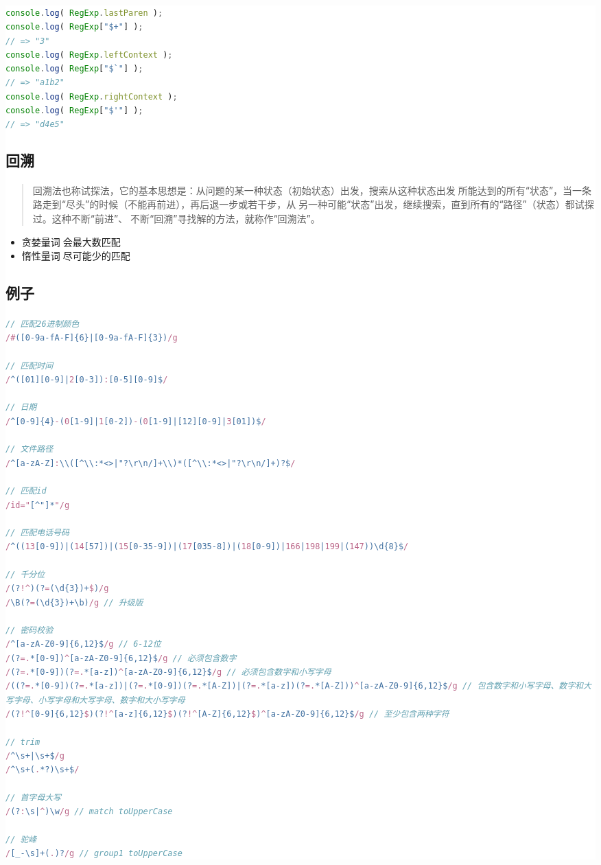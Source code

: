 ```js
console.log( RegExp.lastParen );
console.log( RegExp["$+"] );
// => "3"
console.log( RegExp.leftContext );
console.log( RegExp["$`"] );
// => "a1b2"
console.log( RegExp.rightContext );
console.log( RegExp["$'"] );
// => "d4e5"
```

## 回溯
> 回溯法也称试探法，它的基本思想是：从问题的某一种状态（初始状态）出发，搜索从这种状态出发
所能达到的所有“状态”，当一条路走到“尽头”的时候（不能再前进），再后退一步或若干步，从
另一种可能“状态”出发，继续搜索，直到所有的“路径”（状态）都试探过。这种不断“前进”、
不断“回溯”寻找解的方法，就称作“回溯法”。

- 贪婪量词 会最大数匹配
- 惰性量词 尽可能少的匹配

## 例子
```js
// 匹配26进制颜色
/#([0-9a-fA-F]{6}|[0-9a-fA-F]{3})/g

// 匹配时间
/^([01][0-9]|2[0-3]):[0-5][0-9]$/

// 日期
/^[0-9]{4}-(0[1-9]|1[0-2])-(0[1-9]|[12][0-9]|3[01])$/

// 文件路径
/^[a-zA-Z]:\\([^\\:*<>|"?\r\n/]+\\)*([^\\:*<>|"?\r\n/]+)?$/

// 匹配id
/id="[^"]*"/g

// 匹配电话号码
/^((13[0-9])|(14[57])|(15[0-35-9])|(17[035-8])|(18[0-9])|166|198|199|(147))\d{8}$/

// 千分位
/(?!^)(?=(\d{3})+$)/g
/\B(?=(\d{3})+\b)/g // 升级版

// 密码校验
/^[a-zA-Z0-9]{6,12}$/g // 6-12位
/(?=.*[0-9])^[a-zA-Z0-9]{6,12}$/g // 必须包含数字
/(?=.*[0-9])(?=.*[a-z])^[a-zA-Z0-9]{6,12}$/g // 必须包含数字和小写字母
/((?=.*[0-9])(?=.*[a-z])|(?=.*[0-9])(?=.*[A-Z])|(?=.*[a-z])(?=.*[A-Z]))^[a-zA-Z0-9]{6,12}$/g // 包含数字和小写字母、数字和大写字母、小写字母和大写字母、数字和大小写字母
/(?!^[0-9]{6,12}$)(?!^[a-z]{6,12}$)(?!^[A-Z]{6,12}$)^[a-zA-Z0-9]{6,12}$/g // 至少包含两种字符

// trim
/^\s+|\s+$/g
/^\s+(.*?)\s+$/

// 首字母大写
/(?:\s|^)\w/g // match toUpperCase

// 驼峰
/[_-\s]+(.)?/g // group1 toUpperCase

```